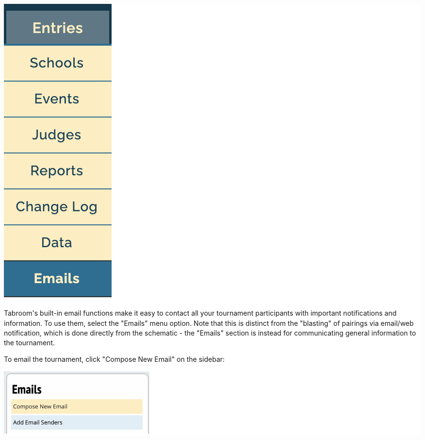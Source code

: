 <img src="/screenshots/tabs_entries_emails.png" title="tabs_entries_emails.png" />

Tabroom's built-in email functions make it easy to contact all your
tournament participants with important notifications and information. To
use them, select the "Emails" menu option. Note that this is distinct
from the "blasting" of pairings via email/web notification, which is
done directly from the schematic - the "Emails" section is instead for
communicating general information to the tournament.

To email the tournament, click "Compose New Email" on the sidebar:

<img src="/screenshots/register_emails_index-new.png"
title="register_emails_index-new.png" width="300" />

